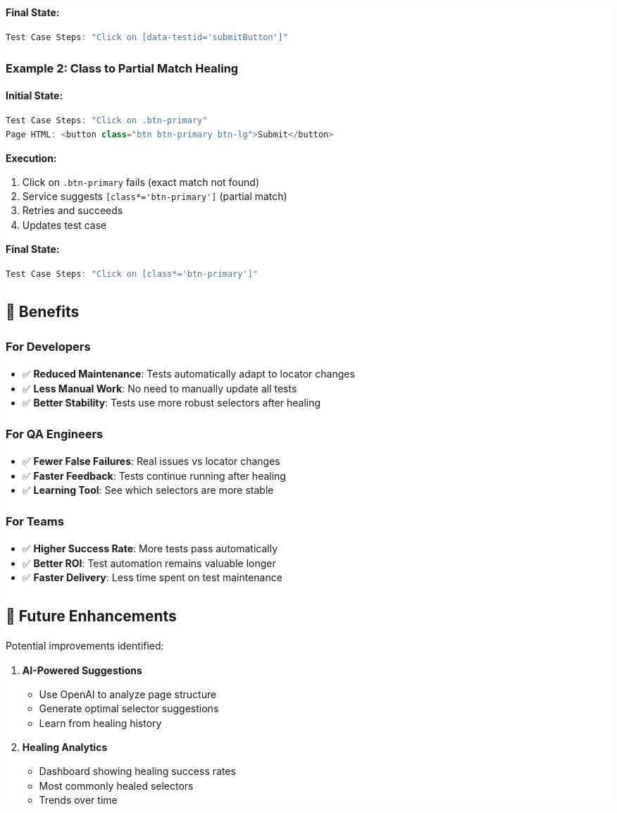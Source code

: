 **Final State:**
```csharp
Test Case Steps: "Click on [data-testid='submitButton']"
```

### Example 2: Class to Partial Match Healing

**Initial State:**
```csharp
Test Case Steps: "Click on .btn-primary"
Page HTML: <button class="btn btn-primary btn-lg">Submit</button>
```

**Execution:**
1. Click on `.btn-primary` fails (exact match not found)
2. Service suggests `[class*='btn-primary']` (partial match)
3. Retries and succeeds
4. Updates test case

**Final State:**
```csharp
Test Case Steps: "Click on [class*='btn-primary']"
```

## 🎯 Benefits

### For Developers
- ✅ **Reduced Maintenance**: Tests automatically adapt to locator changes
- ✅ **Less Manual Work**: No need to manually update all tests
- ✅ **Better Stability**: Tests use more robust selectors after healing

### For QA Engineers
- ✅ **Fewer False Failures**: Real issues vs locator changes
- ✅ **Faster Feedback**: Tests continue running after healing
- ✅ **Learning Tool**: See which selectors are more stable

### For Teams
- ✅ **Higher Success Rate**: More tests pass automatically
- ✅ **Better ROI**: Test automation remains valuable longer
- ✅ **Faster Delivery**: Less time spent on test maintenance

## 🚀 Future Enhancements

Potential improvements identified:

1. **AI-Powered Suggestions**
   - Use OpenAI to analyze page structure
   - Generate optimal selector suggestions
   - Learn from healing history

2. **Healing Analytics**
   - Dashboard showing healing success rates
   - Most commonly healed selectors
   - Trends over time
